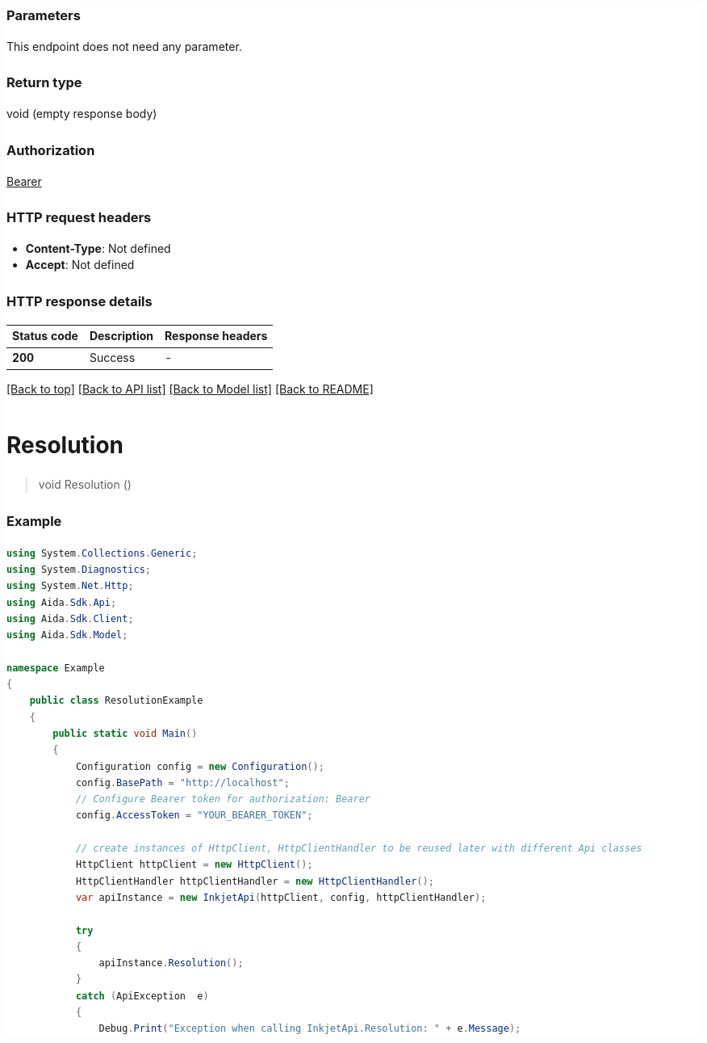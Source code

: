 ### Parameters
This endpoint does not need any parameter.
### Return type

void (empty response body)

### Authorization

[Bearer](../README.md#Bearer)

### HTTP request headers

 - **Content-Type**: Not defined
 - **Accept**: Not defined


### HTTP response details
| Status code | Description | Response headers |
|-------------|-------------|------------------|
| **200** | Success |  -  |

[[Back to top]](#) [[Back to API list]](../README.md#documentation-for-api-endpoints) [[Back to Model list]](../README.md#documentation-for-models) [[Back to README]](../README.md)

<a name="resolution"></a>
# **Resolution**
> void Resolution ()



### Example
```csharp
using System.Collections.Generic;
using System.Diagnostics;
using System.Net.Http;
using Aida.Sdk.Api;
using Aida.Sdk.Client;
using Aida.Sdk.Model;

namespace Example
{
    public class ResolutionExample
    {
        public static void Main()
        {
            Configuration config = new Configuration();
            config.BasePath = "http://localhost";
            // Configure Bearer token for authorization: Bearer
            config.AccessToken = "YOUR_BEARER_TOKEN";

            // create instances of HttpClient, HttpClientHandler to be reused later with different Api classes
            HttpClient httpClient = new HttpClient();
            HttpClientHandler httpClientHandler = new HttpClientHandler();
            var apiInstance = new InkjetApi(httpClient, config, httpClientHandler);

            try
            {
                apiInstance.Resolution();
            }
            catch (ApiException  e)
            {
                Debug.Print("Exception when calling InkjetApi.Resolution: " + e.Message);
```
